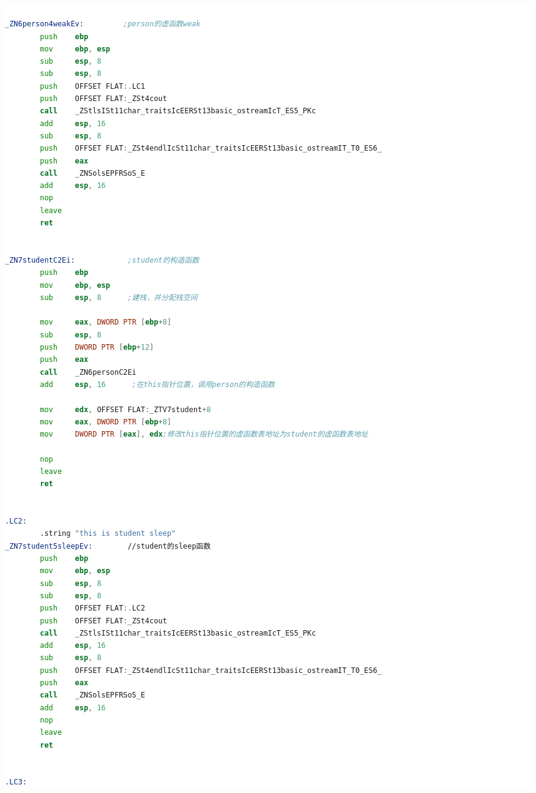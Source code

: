 ```asm
        
_ZN6person4weakEv:         ;person的虚函数weak
        push    ebp
        mov     ebp, esp
        sub     esp, 8
        sub     esp, 8
        push    OFFSET FLAT:.LC1
        push    OFFSET FLAT:_ZSt4cout
        call    _ZStlsISt11char_traitsIcEERSt13basic_ostreamIcT_ES5_PKc
        add     esp, 16
        sub     esp, 8
        push    OFFSET FLAT:_ZSt4endlIcSt11char_traitsIcEERSt13basic_ostreamIT_T0_ES6_
        push    eax
        call    _ZNSolsEPFRSoS_E
        add     esp, 16
        nop
        leave
        ret
        

_ZN7studentC2Ei:            ;student的构造函数
        push    ebp
        mov     ebp, esp
        sub     esp, 8      ;建栈，并分配栈空间
        
        mov     eax, DWORD PTR [ebp+8]
        sub     esp, 8
        push    DWORD PTR [ebp+12]
        push    eax
        call    _ZN6personC2Ei
        add     esp, 16      ;在this指针位置，调用person的构造函数
        
        mov     edx, OFFSET FLAT:_ZTV7student+8
        mov     eax, DWORD PTR [ebp+8]
        mov     DWORD PTR [eax], edx;修改this指针位置的虚函数表地址为student的虚函数表地址
        
        nop
        leave
        ret
        

.LC2:
        .string "this is student sleep"
_ZN7student5sleepEv:        //student的sleep函数
        push    ebp
        mov     ebp, esp
        sub     esp, 8
        sub     esp, 8
        push    OFFSET FLAT:.LC2
        push    OFFSET FLAT:_ZSt4cout
        call    _ZStlsISt11char_traitsIcEERSt13basic_ostreamIcT_ES5_PKc
        add     esp, 16
        sub     esp, 8
        push    OFFSET FLAT:_ZSt4endlIcSt11char_traitsIcEERSt13basic_ostreamIT_T0_ES6_
        push    eax
        call    _ZNSolsEPFRSoS_E
        add     esp, 16
        nop
        leave
        ret
        

.LC3:
```